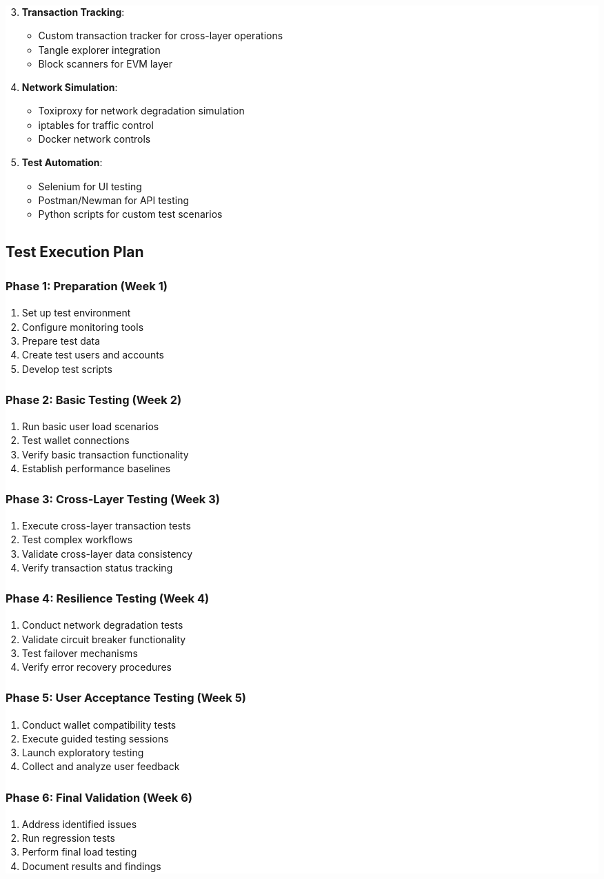3. **Transaction Tracking**:
   - Custom transaction tracker for cross-layer operations
   - Tangle explorer integration
   - Block scanners for EVM layer

4. **Network Simulation**:
   - Toxiproxy for network degradation simulation
   - iptables for traffic control
   - Docker network controls

5. **Test Automation**:
   - Selenium for UI testing
   - Postman/Newman for API testing
   - Python scripts for custom test scenarios

## Test Execution Plan

### Phase 1: Preparation (Week 1)
1. Set up test environment
2. Configure monitoring tools
3. Prepare test data
4. Create test users and accounts
5. Develop test scripts

### Phase 2: Basic Testing (Week 2)
1. Run basic user load scenarios
2. Test wallet connections
3. Verify basic transaction functionality
4. Establish performance baselines

### Phase 3: Cross-Layer Testing (Week 3)
1. Execute cross-layer transaction tests
2. Test complex workflows
3. Validate cross-layer data consistency
4. Verify transaction status tracking

### Phase 4: Resilience Testing (Week 4)
1. Conduct network degradation tests
2. Validate circuit breaker functionality
3. Test failover mechanisms
4. Verify error recovery procedures

### Phase 5: User Acceptance Testing (Week 5)
1. Conduct wallet compatibility tests
2. Execute guided testing sessions
3. Launch exploratory testing
4. Collect and analyze user feedback

### Phase 6: Final Validation (Week 6)
1. Address identified issues
2. Run regression tests
3. Perform final load testing
4. Document results and findings
